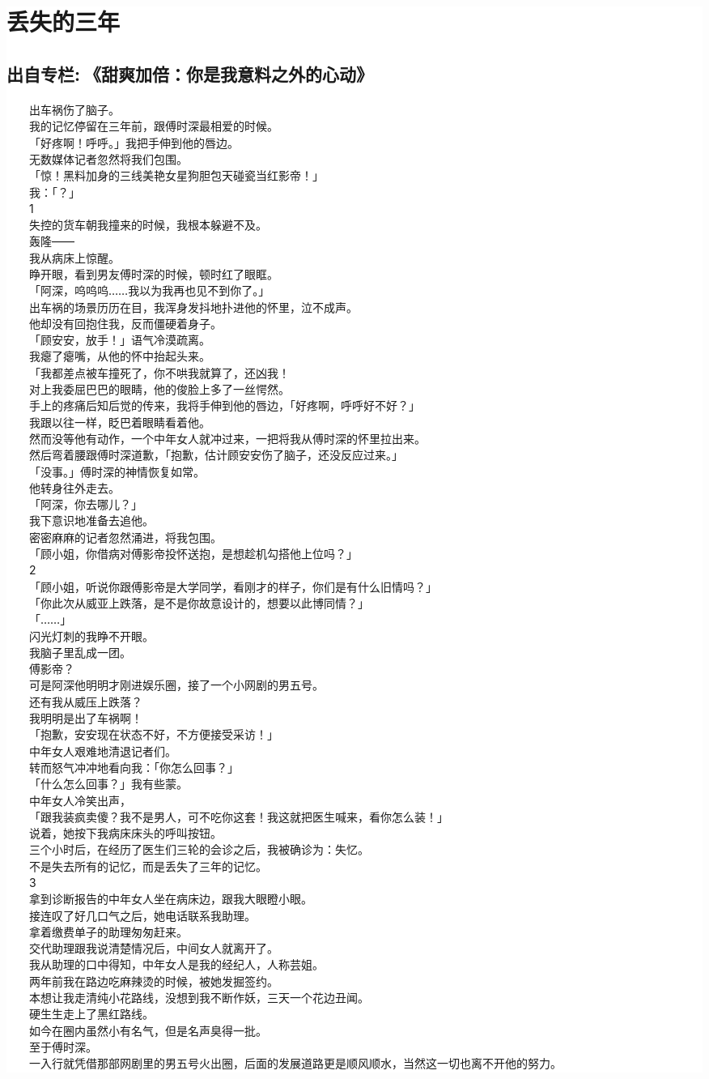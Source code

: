 # 丢失的三年  
## 出自专栏: 《甜爽加倍：你是我意料之外的心动》  
&emsp;&emsp;出车祸伤了脑子。  
&emsp;&emsp;我的记忆停留在三年前，跟傅时深最相爱的时候。  
&emsp;&emsp;「好疼啊！呼呼。」我把手伸到他的唇边。  
&emsp;&emsp;无数媒体记者忽然将我们包围。  
&emsp;&emsp;「惊！黑料加身的三线美艳女星狗胆包天碰瓷当红影帝！」  
&emsp;&emsp;我：「？」  
&emsp;&emsp;1  
&emsp;&emsp;失控的货车朝我撞来的时候，我根本躲避不及。  
&emsp;&emsp;轰隆——  
&emsp;&emsp;我从病床上惊醒。  
&emsp;&emsp;睁开眼，看到男友傅时深的时候，顿时红了眼眶。  
&emsp;&emsp;「阿深，呜呜呜……我以为我再也见不到你了。」  
&emsp;&emsp;出车祸的场景历历在目，我浑身发抖地扑进他的怀里，泣不成声。  
&emsp;&emsp;他却没有回抱住我，反而僵硬着身子。  
&emsp;&emsp;「顾安安，放手！」语气冷漠疏离。  
&emsp;&emsp;我瘪了瘪嘴，从他的怀中抬起头来。  
&emsp;&emsp;「我都差点被车撞死了，你不哄我就算了，还凶我！  
&emsp;&emsp;对上我委屈巴巴的眼睛，他的俊脸上多了一丝愕然。  
&emsp;&emsp;手上的疼痛后知后觉的传来，我将手伸到他的唇边，「好疼啊，呼呼好不好？」  
&emsp;&emsp;我跟以往一样，眨巴着眼睛看着他。  
&emsp;&emsp;然而没等他有动作，一个中年女人就冲过来，一把将我从傅时深的怀里拉出来。  
&emsp;&emsp;然后弯着腰跟傅时深道歉，「抱歉，估计顾安安伤了脑子，还没反应过来。」  
&emsp;&emsp;「没事。」傅时深的神情恢复如常。  
&emsp;&emsp;他转身往外走去。  
&emsp;&emsp;「阿深，你去哪儿？」  
&emsp;&emsp;我下意识地准备去追他。  
&emsp;&emsp;密密麻麻的记者忽然涌进，将我包围。  
&emsp;&emsp;「顾小姐，你借病对傅影帝投怀送抱，是想趁机勾搭他上位吗？」  
&emsp;&emsp;2  
&emsp;&emsp;「顾小姐，听说你跟傅影帝是大学同学，看刚才的样子，你们是有什么旧情吗？」  
&emsp;&emsp;「你此次从威亚上跌落，是不是你故意设计的，想要以此博同情？」  
&emsp;&emsp;「……」  
&emsp;&emsp;闪光灯刺的我睁不开眼。  
&emsp;&emsp;我脑子里乱成一团。  
&emsp;&emsp;傅影帝？  
&emsp;&emsp;可是阿深他明明才刚进娱乐圈，接了一个小网剧的男五号。  
&emsp;&emsp;还有我从威压上跌落？  
&emsp;&emsp;我明明是出了车祸啊！  
&emsp;&emsp;「抱歉，安安现在状态不好，不方便接受采访！」  
&emsp;&emsp;中年女人艰难地清退记者们。  
&emsp;&emsp;转而怒气冲冲地看向我：「你怎么回事？」  
&emsp;&emsp;「什么怎么回事？」我有些蒙。  
&emsp;&emsp;中年女人冷笑出声，  
&emsp;&emsp;「跟我装疯卖傻？我不是男人，可不吃你这套！我这就把医生喊来，看你怎么装！」  
&emsp;&emsp;说着，她按下我病床床头的呼叫按钮。  
&emsp;&emsp;三个小时后，在经历了医生们三轮的会诊之后，我被确诊为：失忆。  
&emsp;&emsp;不是失去所有的记忆，而是丢失了三年的记忆。  
&emsp;&emsp;3  
&emsp;&emsp;拿到诊断报告的中年女人坐在病床边，跟我大眼瞪小眼。  
&emsp;&emsp;接连叹了好几口气之后，她电话联系我助理。  
&emsp;&emsp;拿着缴费单子的助理匆匆赶来。  
&emsp;&emsp;交代助理跟我说清楚情况后，中间女人就离开了。  
&emsp;&emsp;我从助理的口中得知，中年女人是我的经纪人，人称芸姐。  
&emsp;&emsp;两年前我在路边吃麻辣烫的时候，被她发掘签约。  
&emsp;&emsp;本想让我走清纯小花路线，没想到我不断作妖，三天一个花边丑闻。  
&emsp;&emsp;硬生生走上了黑红路线。  
&emsp;&emsp;如今在圈内虽然小有名气，但是名声臭得一批。  
&emsp;&emsp;至于傅时深。  
&emsp;&emsp;一入行就凭借那部网剧里的男五号火出圈，后面的发展道路更是顺风顺水，当然这一切也离不开他的努力。  